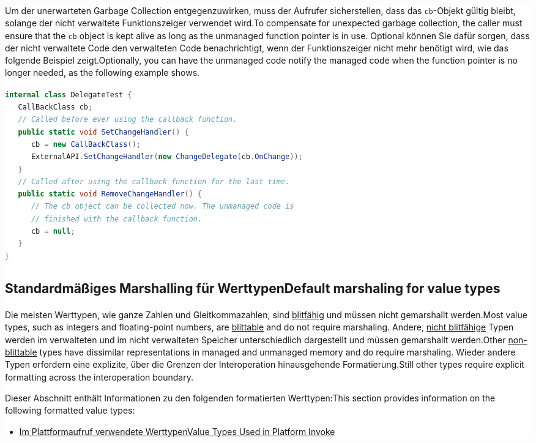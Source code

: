   
 <span data-ttu-id="0c371-183">Um der unerwarteten Garbage Collection entgegenzuwirken, muss der Aufrufer sicherstellen, dass das `cb`-Objekt gültig bleibt, solange der nicht verwaltete Funktionszeiger verwendet wird.</span><span class="sxs-lookup"><span data-stu-id="0c371-183">To compensate for unexpected garbage collection, the caller must ensure that the `cb` object is kept alive as long as the unmanaged function pointer is in use.</span></span> <span data-ttu-id="0c371-184">Optional können Sie dafür sorgen, dass der nicht verwaltete Code den verwalteten Code benachrichtigt, wenn der Funktionszeiger nicht mehr benötigt wird, wie das folgende Beispiel zeigt.</span><span class="sxs-lookup"><span data-stu-id="0c371-184">Optionally, you can have the unmanaged code notify the managed code when the function pointer is no longer needed, as the following example shows.</span></span>  
  
```csharp  
internal class DelegateTest {  
   CallBackClass cb;  
   // Called before ever using the callback function.  
   public static void SetChangeHandler() {  
      cb = new CallBackClass();  
      ExternalAPI.SetChangeHandler(new ChangeDelegate(cb.OnChange));  
   }  
   // Called after using the callback function for the last time.  
   public static void RemoveChangeHandler() {  
      // The cb object can be collected now. The unmanaged code is
      // finished with the callback function.  
      cb = null;  
   }  
}  
```  
  
## <a name="default-marshaling-for-value-types"></a><span data-ttu-id="0c371-185">Standardmäßiges Marshalling für Werttypen</span><span class="sxs-lookup"><span data-stu-id="0c371-185">Default marshaling for value types</span></span>  

 <span data-ttu-id="0c371-186">Die meisten Werttypen, wie ganze Zahlen und Gleitkommazahlen, sind [blitfähig](blittable-and-non-blittable-types.md) und müssen nicht gemarshallt werden.</span><span class="sxs-lookup"><span data-stu-id="0c371-186">Most value types, such as integers and floating-point numbers, are [blittable](blittable-and-non-blittable-types.md) and do not require marshaling.</span></span> <span data-ttu-id="0c371-187">Andere, [nicht blitfähige](blittable-and-non-blittable-types.md) Typen werden im verwalteten und im nicht verwalteten Speicher unterschiedlich dargestellt und müssen gemarshallt werden.</span><span class="sxs-lookup"><span data-stu-id="0c371-187">Other [non-blittable](blittable-and-non-blittable-types.md) types have dissimilar representations in managed and unmanaged memory and do require marshaling.</span></span> <span data-ttu-id="0c371-188">Wieder andere Typen erfordern eine explizite, über die Grenzen der Interoperation hinausgehende Formatierung.</span><span class="sxs-lookup"><span data-stu-id="0c371-188">Still other types require explicit formatting across the interoperation boundary.</span></span>  
  
 <span data-ttu-id="0c371-189">Dieser Abschnitt enthält Informationen zu den folgenden formatierten Werttypen:</span><span class="sxs-lookup"><span data-stu-id="0c371-189">This section provides information on the following formatted value types:</span></span>  
  
- [<span data-ttu-id="0c371-190">Im Plattformaufruf verwendete Werttypen</span><span class="sxs-lookup"><span data-stu-id="0c371-190">Value Types Used in Platform Invoke</span></span>](#value-types-used-in-platform-invoke)  
  